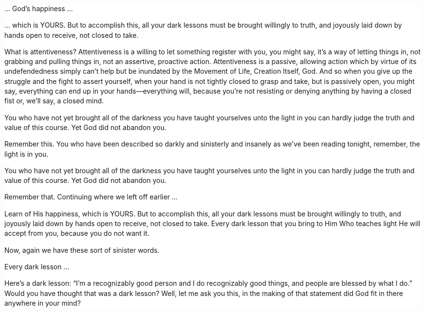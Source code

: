 &hellip; God&rsquo;s happiness &hellip;

<div markdown="1" class="well book">
&hellip; which is YOURS. But to accomplish this, all your dark lessons
must be brought willingly to truth, and joyously laid down by hands
open to receive, not closed to take.
</div>

What is attentiveness? Attentiveness is a willing to let something
register with you, you might say, it&rsquo;s a way of letting things in,
not grabbing and pulling things in, not an assertive, proactive action.
Attentiveness is a passive, allowing action which by virtue of its
undefendedness simply can&rsquo;t help but be inundated by the Movement
of Life, Creation Itself, God. And so when you give up the struggle and
the fight to assert yourself, when your hand is not tightly closed to
grasp and take, but is passively open, you might say, everything can end
up in your hands&mdash;everything will, because you&rsquo;re not
resisting or denying anything by having a closed fist or, we&rsquo;ll
say, a closed mind.

<div markdown="1" class="well book">
You who have not yet brought all of the darkness you have taught
yourselves unto the light in you can hardly judge the truth and value of
this course. Yet God did not abandon you.
</div>

Remember this. You who have been described so darkly and sinisterly and
insanely as we&rsquo;ve been reading tonight, remember, the light is in
you.

<div markdown="1" class="well book">
You who have not yet brought all of the darkness you have taught
yourselves unto the light in you can hardly judge the truth and value of
this course. Yet God did not abandon you.
</div>

Remember that. Continuing where we left off earlier &hellip;

<div markdown="1" class="well book">
Learn of His happiness, which is YOURS. But to accomplish this, all your
dark lessons must be brought willingly to truth, and joyously laid down
by hands open to receive, not closed to take. Every dark lesson that you
bring to Him Who teaches light He will accept from you, because you do
not want it.
</div>

Now, again we have these sort of sinister words.

<div markdown="1" class="well book">
Every dark lesson &hellip;
</div>

Here&rsquo;s a dark lesson: &ldquo;I&rsquo;m a recognizably good person
and I do recognizably good things, and people are blessed by what I
do.&rdquo; Would you have thought that was a dark lesson? Well, let me
ask you this, in the making of that statement did God fit in there
anywhere in your mind?
